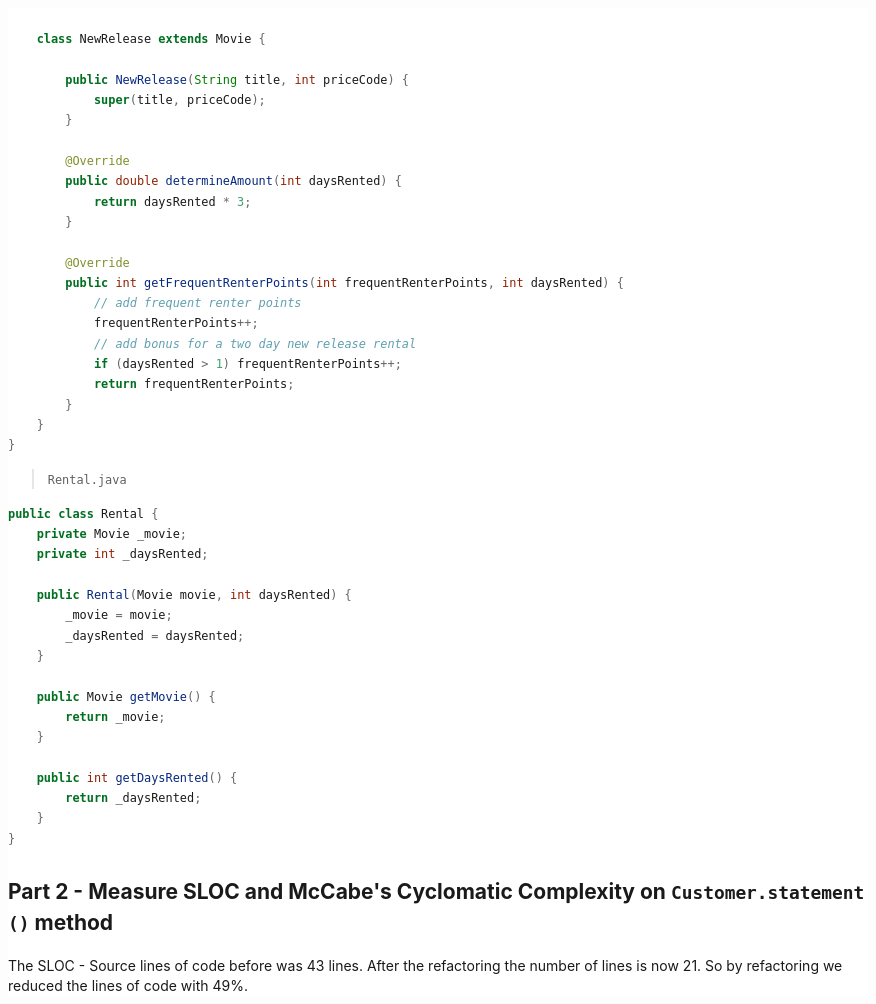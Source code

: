 ```java

    class NewRelease extends Movie {

        public NewRelease(String title, int priceCode) {
            super(title, priceCode);
        }

        @Override
        public double determineAmount(int daysRented) {
            return daysRented * 3;
        }

        @Override
        public int getFrequentRenterPoints(int frequentRenterPoints, int daysRented) {
            // add frequent renter points
            frequentRenterPoints++;
            // add bonus for a two day new release rental
            if (daysRented > 1) frequentRenterPoints++;
            return frequentRenterPoints;
        }
    }
}

```

> `Rental.java`

```java
public class Rental {
    private Movie _movie;
    private int _daysRented;

    public Rental(Movie movie, int daysRented) {
        _movie = movie;
        _daysRented = daysRented;
    }

    public Movie getMovie() {
        return _movie;
    }

    public int getDaysRented() {
        return _daysRented;
    }
}

```

## Part 2 - Measure SLOC and McCabe's Cyclomatic Complexity on `Customer.statement()` method
The SLOC - Source lines of code before was 43 lines. After the refactoring the number of lines is now 21. 
So by refactoring we reduced the lines of code with 49%.
